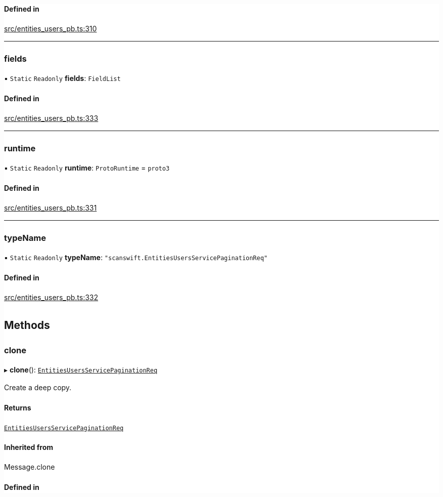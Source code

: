 #### Defined in

[src/entities_users_pb.ts:310](https://github.com/TCUBEAI-TECHNOLOGIES-PRIVATE-LIMITED/ts-sdk/blob/85a94f2/src/entities_users_pb.ts#L310)

___

### fields

▪ `Static` `Readonly` **fields**: `FieldList`

#### Defined in

[src/entities_users_pb.ts:333](https://github.com/TCUBEAI-TECHNOLOGIES-PRIVATE-LIMITED/ts-sdk/blob/85a94f2/src/entities_users_pb.ts#L333)

___

### runtime

▪ `Static` `Readonly` **runtime**: `ProtoRuntime` = `proto3`

#### Defined in

[src/entities_users_pb.ts:331](https://github.com/TCUBEAI-TECHNOLOGIES-PRIVATE-LIMITED/ts-sdk/blob/85a94f2/src/entities_users_pb.ts#L331)

___

### typeName

▪ `Static` `Readonly` **typeName**: ``"scanswift.EntitiesUsersServicePaginationReq"``

#### Defined in

[src/entities_users_pb.ts:332](https://github.com/TCUBEAI-TECHNOLOGIES-PRIVATE-LIMITED/ts-sdk/blob/85a94f2/src/entities_users_pb.ts#L332)

## Methods

### clone

▸ **clone**(): [`EntitiesUsersServicePaginationReq`](EntitiesUsersServicePaginationReq.md)

Create a deep copy.

#### Returns

[`EntitiesUsersServicePaginationReq`](EntitiesUsersServicePaginationReq.md)

#### Inherited from

Message.clone

#### Defined in

